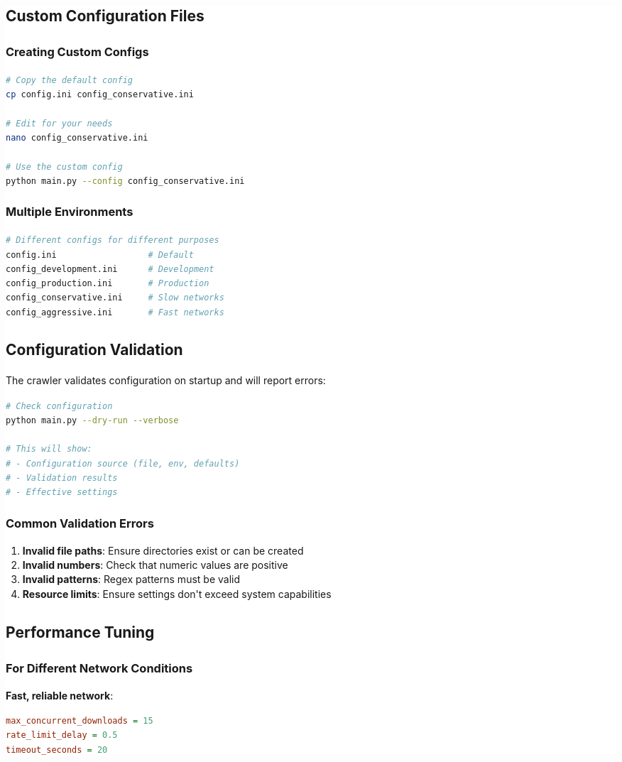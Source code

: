 ## Custom Configuration Files

### Creating Custom Configs

```bash
# Copy the default config
cp config.ini config_conservative.ini

# Edit for your needs
nano config_conservative.ini

# Use the custom config
python main.py --config config_conservative.ini
```

### Multiple Environments

```bash
# Different configs for different purposes
config.ini                  # Default
config_development.ini      # Development
config_production.ini       # Production
config_conservative.ini     # Slow networks
config_aggressive.ini       # Fast networks
```

## Configuration Validation

The crawler validates configuration on startup and will report errors:

```bash
# Check configuration
python main.py --dry-run --verbose

# This will show:
# - Configuration source (file, env, defaults)
# - Validation results
# - Effective settings
```

### Common Validation Errors

1. **Invalid file paths**: Ensure directories exist or can be created
2. **Invalid numbers**: Check that numeric values are positive
3. **Invalid patterns**: Regex patterns must be valid
4. **Resource limits**: Ensure settings don't exceed system capabilities

## Performance Tuning

### For Different Network Conditions

**Fast, reliable network**:
```ini
max_concurrent_downloads = 15
rate_limit_delay = 0.5
timeout_seconds = 20
```
